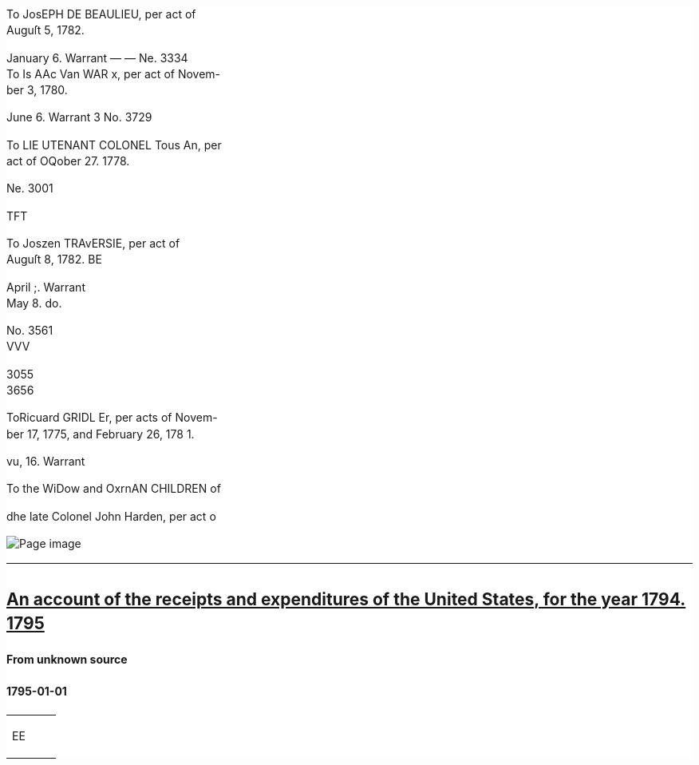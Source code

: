 To JosEPH DE BEAULIEU, per act of  
Auguſt 5, 1782.  
  
January 6. Warrant — — Ne. 3334  
To Is AAc Van WAR x, per act of Novem-  
ber 3, 1780.  
  
June 6. Warrant 3 No. 3729  
  
To LIE UTENANT COLONEL Tous An, per  
act of OQober 27. 1778.  
  
Ne. 3001  
  
TFT  
  
To Joszen TRAvERSIE, per act of  
Auguſt 8, 1782. BE  
  
April ;. Warrant  
May 8. do.  
  
No. 3561  
VVV  
  
3055  
3656  
  
ToRicuard GRIDL Er, per acts of Novem-  
ber 17, 1775, and February 26, 178 1.  
  
vu, 16. Warrant  
  
To the WiDow and OxrnAN CHILDREN of  
  
dhe late Colonel John Harden, per act o
</td><td style="width: 50%; max-height: 75%; margin: auto; display: block;">
<img alt="Page image" src="https://iiif.archive.org/image/iiif/2/bim_eighteenth-century_1795_11%2Fbim_eighteenth-century_1795_11_jp2.zip%2Fbim_eighteenth-century_1795_11_jp2%2Fbim_eighteenth-century_1795_11_0039.jp2/pct:19.889635316698655,45.067116555417,64.97120921305182,42.067043203990316/!600,600/0/default.jpg"/>
</td>
</tr></table>

---

## [An account of the receipts and expenditures of the United States, for the year 1794.  1795](https://archive.org/details/bim_eighteenth-century_1795_11/page/n59/mode/1up?view=theater)

#### From unknown source

#### 1795-01-01

<table style="width: 100%;"><tr><td style="width: 50%">

  
  
EE  
  